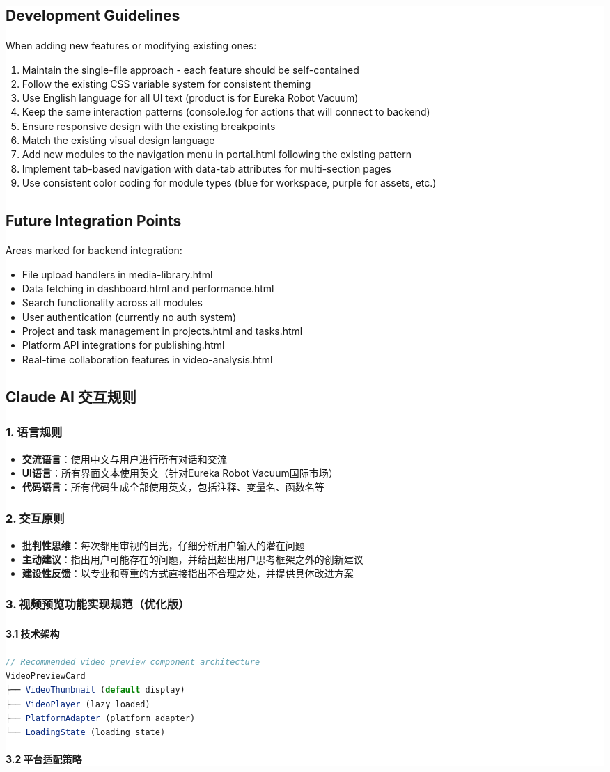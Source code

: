 ## Development Guidelines

When adding new features or modifying existing ones:
1. Maintain the single-file approach - each feature should be self-contained
2. Follow the existing CSS variable system for consistent theming
3. Use English language for all UI text (product is for Eureka Robot Vacuum)
4. Keep the same interaction patterns (console.log for actions that will connect to backend)
5. Ensure responsive design with the existing breakpoints
6. Match the existing visual design language
7. Add new modules to the navigation menu in portal.html following the existing pattern
8. Implement tab-based navigation with data-tab attributes for multi-section pages
9. Use consistent color coding for module types (blue for workspace, purple for assets, etc.)

## Future Integration Points

Areas marked for backend integration:
- File upload handlers in media-library.html
- Data fetching in dashboard.html and performance.html
- Search functionality across all modules
- User authentication (currently no auth system)
- Project and task management in projects.html and tasks.html
- Platform API integrations for publishing.html
- Real-time collaboration features in video-analysis.html

## Claude AI 交互规则

### 1. 语言规则
- **交流语言**：使用中文与用户进行所有对话和交流
- **UI语言**：所有界面文本使用英文（针对Eureka Robot Vacuum国际市场）
- **代码语言**：所有代码生成全部使用英文，包括注释、变量名、函数名等

### 2. 交互原则
- **批判性思维**：每次都用审视的目光，仔细分析用户输入的潜在问题
- **主动建议**：指出用户可能存在的问题，并给出超出用户思考框架之外的创新建议
- **建设性反馈**：以专业和尊重的方式直接指出不合理之处，并提供具体改进方案

### 3. 视频预览功能实现规范（优化版）

#### 3.1 技术架构
```javascript
// Recommended video preview component architecture
VideoPreviewCard
├── VideoThumbnail (default display)
├── VideoPlayer (lazy loaded)
├── PlatformAdapter (platform adapter)
└── LoadingState (loading state)
```

#### 3.2 平台适配策略
